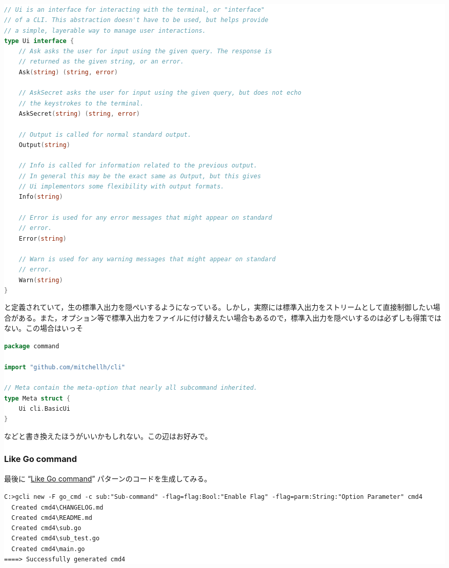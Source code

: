 ```go:cli/ui.go
// Ui is an interface for interacting with the terminal, or "interface"
// of a CLI. This abstraction doesn't have to be used, but helps provide
// a simple, layerable way to manage user interactions.
type Ui interface {
	// Ask asks the user for input using the given query. The response is
	// returned as the given string, or an error.
	Ask(string) (string, error)

	// AskSecret asks the user for input using the given query, but does not echo
	// the keystrokes to the terminal.
	AskSecret(string) (string, error)

	// Output is called for normal standard output.
	Output(string)

	// Info is called for information related to the previous output.
	// In general this may be the exact same as Output, but this gives
	// Ui implementors some flexibility with output formats.
	Info(string)

	// Error is used for any error messages that might appear on standard
	// error.
	Error(string)

	// Warn is used for any warning messages that might appear on standard
	// error.
	Warn(string)
}
```

と定義されていて，生の標準入出力を隠ぺいするようになっている。しかし，実際には標準入出力をストリームとして直接制御したい場合がある。また，オプション等で標準入出力をファイルに付け替えたい場合もあるので，標準入出力を隠ぺいするのは必ずしも得策ではない。この場合はいっそ

```go:cmd3/command/meta.go
package command

import "github.com/mitchellh/cli"

// Meta contain the meta-option that nearly all subcommand inherited.
type Meta struct {
	Ui cli.BasicUi
}
```

などと書き換えたほうがいいかもしれない。この辺はお好みで。

### Like Go command

最後に “[Like Go command]” パターンのコードを生成してみる。

```shell
C:>gcli new -F go_cmd -c sub:"Sub-command" -flag=flag:Bool:"Enable Flag" -flag=parm:String:"Option Parameter" cmd4
  Created cmd4\CHANGELOG.md
  Created cmd4\README.md
  Created cmd4\sub.go
  Created cmd4\sub_test.go
  Created cmd4\main.go
====> Successfully generated cmd4
```


[tcnksm/gcli]: https://github.com/tcnksm/gcli "The easy way to build Golang command-line application."
[flag]: https://golang.org/pkg/flag/
[codegangsta/cli]: http://deeeet.com/writing/2014/06/22/cli-init/
[mitchellh/cli]: https://github.com/mitchellh/cli
[Like Go command]: https://github.com/golang/go/blob/master/src/cmd/go/main.go#L30#L51